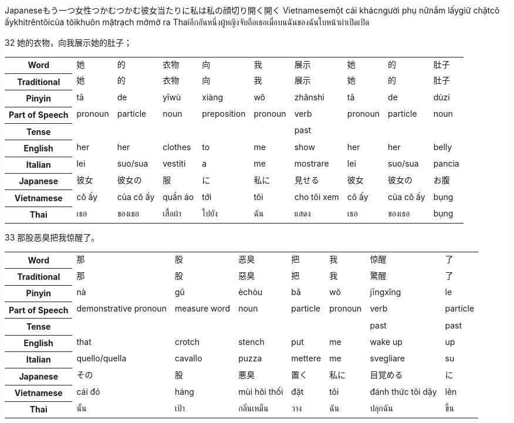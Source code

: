 <tr><th>Japanese</th><td>もう一つ</td><td>女性</td><td>つかむ</td><td>つかむ</td><td>彼女</td><td>当たり</td><td>に</td><td>私は</td><td>私の</td><td>顔</td><td>切り開く</td><td>開く</td></tr>
<tr><th>Vietnamese</th><td>một cái khác</td><td>người phụ nữ</td><td>nắm lấy</td><td>giữ chặt</td><td>cô ấy</td><td>khi</td><td>trên</td><td>tôi</td><td>của tôi</td><td>khuôn mặt</td><td>rạch mở</td><td>mở ra</td></tr>
<tr><th>Thai</th><td>อีกอันหนึ่ง</td><td>ผู้หญิง</td><td>จับ</td><td>ถือ</td><td>เธอ</td><td>เมื่อ</td><td>บน</td><td>ฉัน</td><td>ของฉัน</td><td>ใบหน้า</td><td>ผ่าเปิด</td><td>เปิด</td></tr>
</table>

32 她的衣物，向我展示她的肚子；

<table>
<tr><th>Word</th><td>她</td><td>的</td><td>衣物</td><td>向</td><td>我</td><td>展示</td><td>她</td><td>的</td><td>肚子</td></tr>
<tr><th>Traditional</th><td>她</td><td>的</td><td>衣物</td><td>向</td><td>我</td><td>展示</td><td>她</td><td>的</td><td>肚子</td></tr>
<tr><th>Pinyin</th><td>tā</td><td>de</td><td>yīwù</td><td>xiàng</td><td>wǒ</td><td>zhǎnshì</td><td>tā</td><td>de</td><td>dùzi</td></tr>
<tr><th>Part of Speech</th><td>pronoun</td><td>particle</td><td>noun</td><td>preposition</td><td>pronoun</td><td>verb</td><td>pronoun</td><td>particle</td><td>noun</td></tr>
<tr><th>Tense</th><td></td><td></td><td></td><td></td><td></td><td>past</td><td></td><td></td><td></td></tr>
<tr><th>English</th><td>her</td><td>her</td><td>clothes</td><td>to</td><td>me</td><td>show</td><td>her</td><td>her</td><td>belly</td></tr>
<tr><th>Italian</th><td>lei</td><td>suo/sua</td><td>vestiti</td><td>a</td><td>me</td><td>mostrare</td><td>lei</td><td>suo/sua</td><td>pancia</td></tr>
<tr><th>Japanese</th><td>彼女</td><td>彼女の</td><td>服</td><td>に</td><td>私に</td><td>見せる</td><td>彼女</td><td>彼女の</td><td>お腹</td></tr>
<tr><th>Vietnamese</th><td>cô ấy</td><td>của cô ấy</td><td>quần áo</td><td>tới</td><td>tôi</td><td>cho tôi xem</td><td>cô ấy</td><td>của cô ấy</td><td>bụng</td></tr>
<tr><th>Thai</th><td>เธอ</td><td>ของเธอ</td><td>เสื้อผ้า</td><td>ไปยัง</td><td>ฉัน</td><td>แสดง</td><td>เธอ</td><td>ของเธอ</td><td>bụng</td></tr>
</table>

33 那股恶臭把我惊醒了。

<table>
<tr><th>Word</th><td>那</td><td>股</td><td>恶臭</td><td>把</td><td>我</td><td>惊醒</td><td>了</td></tr>
<tr><th>Traditional</th><td>那</td><td>股</td><td>惡臭</td><td>把</td><td>我</td><td>驚醒</td><td>了</td></tr>
<tr><th>Pinyin</th><td>nà</td><td>gǔ</td><td>èchòu</td><td>bǎ</td><td>wǒ</td><td>jīngxǐng</td><td>le</td></tr>
<tr><th>Part of Speech</th><td>demonstrative pronoun</td><td>measure word</td><td>noun</td><td>particle</td><td>pronoun</td><td>verb</td><td>particle</td></tr>
<tr><th>Tense</th><td></td><td></td><td></td><td></td><td></td><td>past</td><td>past</td></tr>
<tr><th>English</th><td>that</td><td>crotch</td><td>stench</td><td>put</td><td>me</td><td>wake up</td><td>up</td></tr>
<tr><th>Italian</th><td>quello/quella</td><td>cavallo</td><td>puzza</td><td>mettere</td><td>me</td><td>svegliare</td><td>su</td></tr>
<tr><th>Japanese</th><td>その</td><td>股</td><td>悪臭</td><td>置く</td><td>私に</td><td>目覚める</td><td>に</td></tr>
<tr><th>Vietnamese</th><td>cái đó</td><td>háng</td><td>mùi hôi thối</td><td>đặt</td><td>tôi</td><td>đánh thức tôi dậy</td><td>lên</td></tr>
<tr><th>Thai</th><td>นั้น</td><td>เป้า</td><td>กลิ่นเหม็น</td><td>วาง</td><td>ฉัน</td><td>ปลุกฉัน</td><td>ขึ้น</td></tr>
</table>
